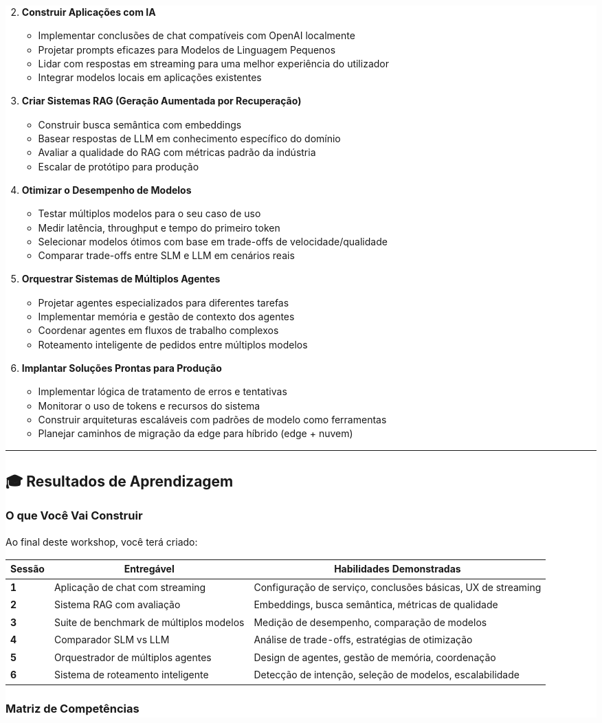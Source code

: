 2. **Construir Aplicações com IA**
   - Implementar conclusões de chat compatíveis com OpenAI localmente
   - Projetar prompts eficazes para Modelos de Linguagem Pequenos
   - Lidar com respostas em streaming para uma melhor experiência do utilizador
   - Integrar modelos locais em aplicações existentes

3. **Criar Sistemas RAG (Geração Aumentada por Recuperação)**
   - Construir busca semântica com embeddings
   - Basear respostas de LLM em conhecimento específico do domínio
   - Avaliar a qualidade do RAG com métricas padrão da indústria
   - Escalar de protótipo para produção

4. **Otimizar o Desempenho de Modelos**
   - Testar múltiplos modelos para o seu caso de uso
   - Medir latência, throughput e tempo do primeiro token
   - Selecionar modelos ótimos com base em trade-offs de velocidade/qualidade
   - Comparar trade-offs entre SLM e LLM em cenários reais

5. **Orquestrar Sistemas de Múltiplos Agentes**
   - Projetar agentes especializados para diferentes tarefas
   - Implementar memória e gestão de contexto dos agentes
   - Coordenar agentes em fluxos de trabalho complexos
   - Roteamento inteligente de pedidos entre múltiplos modelos

6. **Implantar Soluções Prontas para Produção**
   - Implementar lógica de tratamento de erros e tentativas
   - Monitorar o uso de tokens e recursos do sistema
   - Construir arquiteturas escaláveis com padrões de modelo como ferramentas
   - Planejar caminhos de migração da edge para híbrido (edge + nuvem)

---

## 🎓 Resultados de Aprendizagem

### O que Você Vai Construir

Ao final deste workshop, você terá criado:

| Sessão | Entregável | Habilidades Demonstradas |
|--------|------------|--------------------------|
| **1** | Aplicação de chat com streaming | Configuração de serviço, conclusões básicas, UX de streaming |
| **2** | Sistema RAG com avaliação | Embeddings, busca semântica, métricas de qualidade |
| **3** | Suite de benchmark de múltiplos modelos | Medição de desempenho, comparação de modelos |
| **4** | Comparador SLM vs LLM | Análise de trade-offs, estratégias de otimização |
| **5** | Orquestrador de múltiplos agentes | Design de agentes, gestão de memória, coordenação |
| **6** | Sistema de roteamento inteligente | Detecção de intenção, seleção de modelos, escalabilidade |

### Matriz de Competências
